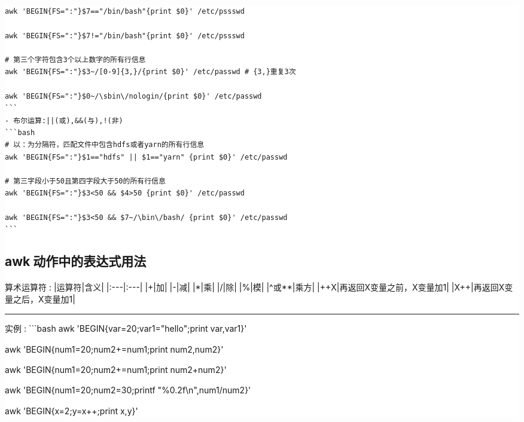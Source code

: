     awk 'BEGIN{FS=":"}$7=="/bin/bash"{print $0}' /etc/pssswd

    awk 'BEGIN{FS=":"}$7!="/bin/bash"{print $0}' /etc/pssswd

    # 第三个字符包含3个以上数字的所有行信息
    awk 'BEGIN{FS=":"}$3~/[0-9]{3,}/{print $0}' /etc/passwd # {3,}重复3次

    awk 'BEGIN{FS=":"}$0~/\sbin\/nologin/{print $0}' /etc/passwd 
    ```
    - 布尔运算:||(或),&&(与),!(非)
    ```bash
    # 以：为分隔符，匹配文件中包含hdfs或者yarn的所有行信息
    awk 'BEGIN{FS=":"}$1=="hdfs" || $1=="yarn" {print $0}' /etc/passwd

    # 第三字段小于50且第四字段大于50的所有行信息
    awk 'BEGIN{FS=":"}$3<50 && $4>50 {print $0}' /etc/passwd

    awk 'BEGIN{FS=":"}$3<50 && $7~/\bin\/bash/ {print $0}' /etc/passwd
    ```
## awk 动作中的表达式用法
算术运算符
: |运算符|含义|
  |:---|:---|
  |+|加|
  |-|减|
  |*|乘|
  |/|除|
  |%|模|
  |^或**|乘方|
  |++X|再返回X变量之前，X变量加1|
  |X++|再返回X变量之后，X变量加1|

  ---

实例
: ```bash
  awk 'BEGIN{var=20;var1="hello";print var,var1}'
  
  awk 'BEGIN{num1=20;num2+=num1;print num2,num2}'

  awk 'BEGIN{num1=20;num2+=num1;print num2+num2}'

  awk 'BEGIN{num1=20;num2=30;printf "%0.2f\n",num1/num2}'

  awk 'BEGIN{x=2;y=x++;print x,y}'
